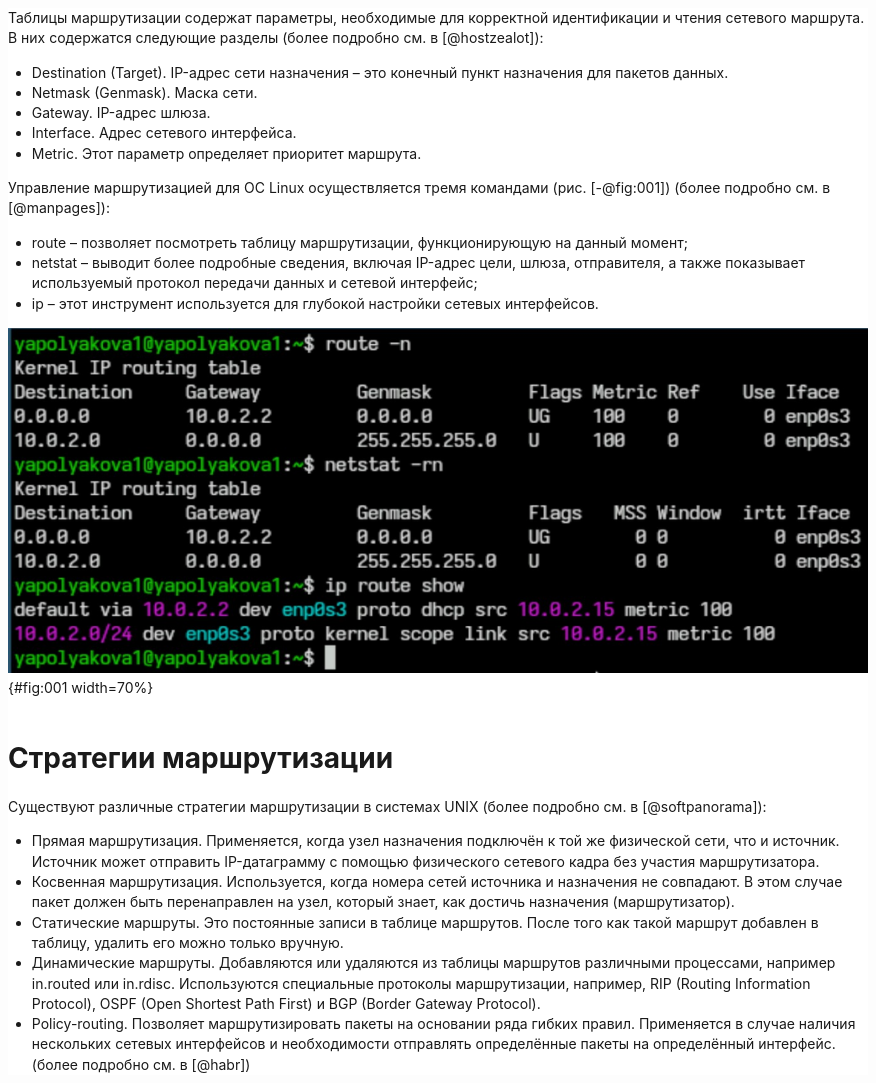 Таблицы маршрутизации содержат параметры, необходимые для корректной идентификации и чтения сетевого маршрута. В них содержатся следующие разделы (более подробно см. в [@hostzealot]):

* Destination (Target). IP-адрес сети назначения – это конечный пункт назначения для пакетов данных.
* Netmask (Genmask). Маска сети.
* Gateway. IP-адрес шлюза.
* Interface. Адрес сетевого интерфейса.
* Metric. Этот параметр определяет приоритет маршрута.

Управление маршрутизацией для ОС Linux осуществляется тремя командами (рис. [-@fig:001]) (более подробно см. в [@manpages]):

* route – позволяет посмотреть таблицу маршрутизации, функционирующую на данный момент;
* netstat – выводит более подробные сведения, включая IP-адрес цели, шлюза, отправителя, а также показывает используемый протокол передачи данных и сетевой интерфейс;
* ip – этот инструмент используется для глубокой настройки сетевых интерфейсов.

![Таблицы маршрутизации](image/1.jpg){#fig:001 width=70%}

# Стратегии маршрутизации

Существуют различные стратегии маршрутизации в системах UNIX (более подробно см. в [@softpanorama]):

* Прямая маршрутизация. Применяется, когда узел назначения подключён к той же физической сети, что и источник. Источник может отправить IP-датаграмму с помощью физического сетевого кадра без участия маршрутизатора.
* Косвенная маршрутизация. Используется, когда номера сетей источника и назначения не совпадают. В этом случае пакет должен быть перенаправлен на узел, который знает, как достичь назначения (маршрутизатор).
* Статические маршруты. Это постоянные записи в таблице маршрутов. После того как такой маршрут добавлен в таблицу, удалить его можно только вручную.
* Динамические маршруты. Добавляются или удаляются из таблицы маршрутов различными процессами, например in.routed или in.rdisc. Используются специальные протоколы маршрутизации, например, RIP (Routing Information Protocol), OSPF (Open Shortest Path First) и BGP (Border Gateway Protocol).
* Policy-routing. Позволяет маршрутизировать пакеты на основании ряда гибких правил. Применяется в случае наличия нескольких сетевых интерфейсов и необходимости отправлять определённые пакеты на определённый интерфейс. (более подробно см. в [@habr])

